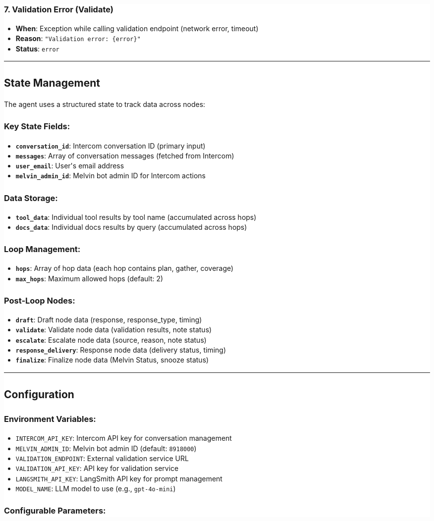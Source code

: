 ### 7. **Validation Error** (Validate)
- **When**: Exception while calling validation endpoint (network error, timeout)
- **Reason**: `"Validation error: {error}"`
- **Status**: `error`

---

## State Management

The agent uses a structured state to track data across nodes:

### Key State Fields:

- **`conversation_id`**: Intercom conversation ID (primary input)
- **`messages`**: Array of conversation messages (fetched from Intercom)
- **`user_email`**: User's email address
- **`melvin_admin_id`**: Melvin bot admin ID for Intercom actions

### Data Storage:

- **`tool_data`**: Individual tool results by tool name (accumulated across hops)
- **`docs_data`**: Individual docs results by query (accumulated across hops)

### Loop Management:

- **`hops`**: Array of hop data (each hop contains plan, gather, coverage)
- **`max_hops`**: Maximum allowed hops (default: 2)

### Post-Loop Nodes:

- **`draft`**: Draft node data (response, response_type, timing)
- **`validate`**: Validate node data (validation results, note status)
- **`escalate`**: Escalate node data (source, reason, note status)
- **`response_delivery`**: Response node data (delivery status, timing)
- **`finalize`**: Finalize node data (Melvin Status, snooze status)

---

## Configuration

### Environment Variables:

- `INTERCOM_API_KEY`: Intercom API key for conversation management
- `MELVIN_ADMIN_ID`: Melvin bot admin ID (default: `8918000`)
- `VALIDATION_ENDPOINT`: External validation service URL
- `VALIDATION_API_KEY`: API key for validation service
- `LANGSMITH_API_KEY`: LangSmith API key for prompt management
- `MODEL_NAME`: LLM model to use (e.g., `gpt-4o-mini`)

### Configurable Parameters:
